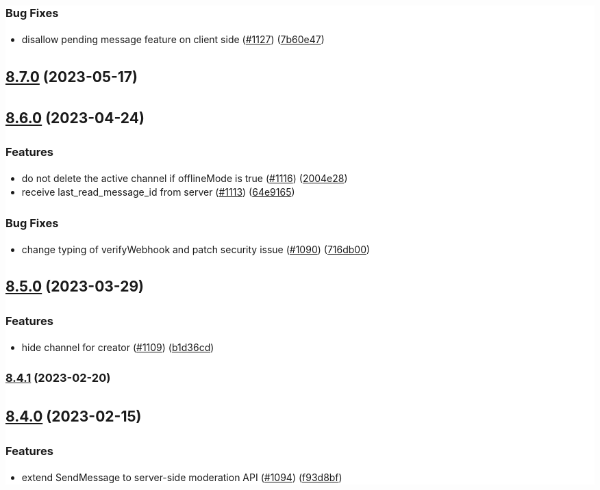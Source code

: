 
### Bug Fixes

* disallow pending message feature on client side ([#1127](https://github.com/GetStream/stream-chat-js/issues/1127)) ([7b60e47](https://github.com/GetStream/stream-chat-js/commit/7b60e47c5e51d5b692eb9552a827d5450a066987))

## [8.7.0](https://github.com/GetStream/stream-chat-js/compare/v8.6.0...v8.7.0) (2023-05-17)

## [8.6.0](https://github.com/GetStream/stream-chat-js/compare/v8.5.0...v8.6.0) (2023-04-24)


### Features

* do not delete the active channel if offlineMode is true ([#1116](https://github.com/GetStream/stream-chat-js/issues/1116)) ([2004e28](https://github.com/GetStream/stream-chat-js/commit/2004e28b9fb49ee50e7c46c93c855076bb9172f3))
* receive last_read_message_id from server ([#1113](https://github.com/GetStream/stream-chat-js/issues/1113)) ([64e9165](https://github.com/GetStream/stream-chat-js/commit/64e916578bc61802822a8ff51430fd8dd2baa5ec))


### Bug Fixes

* change typing of verifyWebhook and patch security issue ([#1090](https://github.com/GetStream/stream-chat-js/issues/1090)) ([716db00](https://github.com/GetStream/stream-chat-js/commit/716db00117f77bf9d251374fdae091863a96ca46))

## [8.5.0](https://github.com/GetStream/stream-chat-js/compare/v8.4.1...v8.5.0) (2023-03-29)


### Features

* hide channel for creator ([#1109](https://github.com/GetStream/stream-chat-js/issues/1109)) ([b1d36cd](https://github.com/GetStream/stream-chat-js/commit/b1d36cd7cbc14a086fc0169890d20b071a286d52))

### [8.4.1](https://github.com/GetStream/stream-chat-js/compare/v8.4.0...v8.4.1) (2023-02-20)

## [8.4.0](https://github.com/GetStream/stream-chat-js/compare/v8.3.0...v8.4.0) (2023-02-15)


### Features

* extend SendMessage to server-side moderation API ([#1094](https://github.com/GetStream/stream-chat-js/issues/1094)) ([f93d8bf](https://github.com/GetStream/stream-chat-js/commit/f93d8bf12d5ddd55268b20ef7190946785c531f7))

